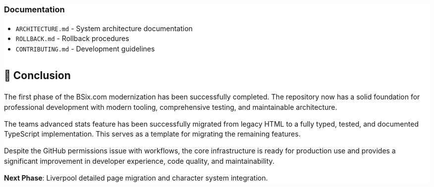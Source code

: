 ### Documentation
- `ARCHITECTURE.md` - System architecture documentation
- `ROLLBACK.md` - Rollback procedures
- `CONTRIBUTING.md` - Development guidelines

## 🚀 Conclusion

The first phase of the BSix.com modernization has been successfully completed. The repository now has a solid foundation for professional development with modern tooling, comprehensive testing, and maintainable architecture. 

The teams advanced stats feature has been successfully migrated from legacy HTML to a fully typed, tested, and documented TypeScript implementation. This serves as a template for migrating the remaining features.

Despite the GitHub permissions issue with workflows, the core infrastructure is ready for production use and provides a significant improvement in developer experience, code quality, and maintainability.

**Next Phase**: Liverpool detailed page migration and character system integration.
